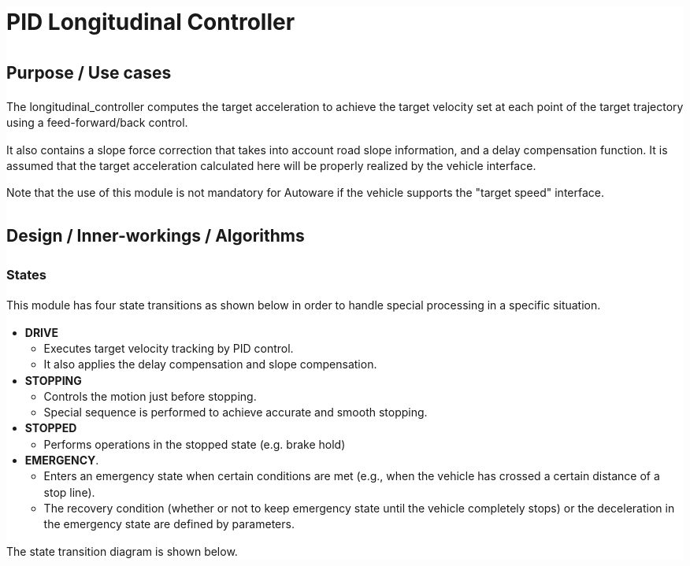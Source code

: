# PID Longitudinal Controller

## Purpose / Use cases

The longitudinal_controller computes the target acceleration to achieve the target velocity set at each point of the target trajectory using a feed-forward/back control.

It also contains a slope force correction that takes into account road slope information, and a delay compensation function.
It is assumed that the target acceleration calculated here will be properly realized by the vehicle interface.

Note that the use of this module is not mandatory for Autoware if the vehicle supports the "target speed" interface.

## Design / Inner-workings / Algorithms

### States

This module has four state transitions as shown below in order to handle special processing in a specific situation.

- **DRIVE**
  - Executes target velocity tracking by PID control.
  - It also applies the delay compensation and slope compensation.
- **STOPPING**
  - Controls the motion just before stopping.
  - Special sequence is performed to achieve accurate and smooth stopping.
- **STOPPED**
  - Performs operations in the stopped state (e.g. brake hold)
- **EMERGENCY**.
  - Enters an emergency state when certain conditions are met (e.g., when the vehicle has crossed a certain distance of a stop line).
  - The recovery condition (whether or not to keep emergency state until the vehicle completely stops) or the deceleration in the emergency state are defined by parameters.

The state transition diagram is shown below.
